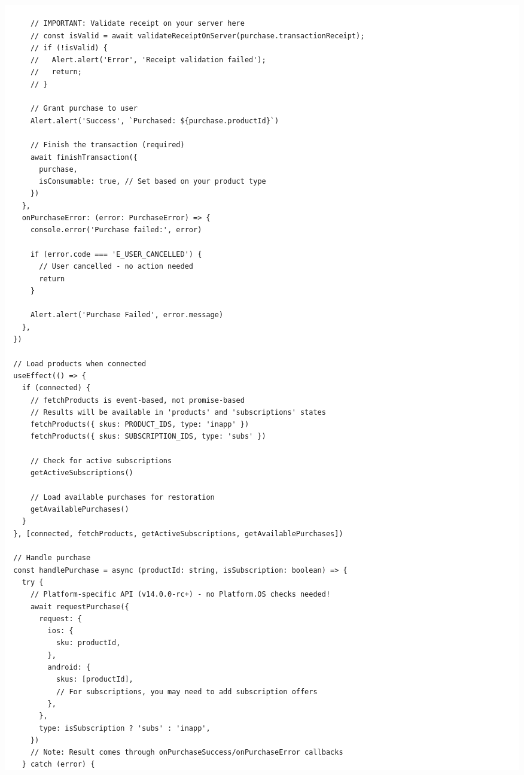 ```tsx

      // IMPORTANT: Validate receipt on your server here
      // const isValid = await validateReceiptOnServer(purchase.transactionReceipt);
      // if (!isValid) {
      //   Alert.alert('Error', 'Receipt validation failed');
      //   return;
      // }

      // Grant purchase to user
      Alert.alert('Success', `Purchased: ${purchase.productId}`)

      // Finish the transaction (required)
      await finishTransaction({
        purchase,
        isConsumable: true, // Set based on your product type
      })
    },
    onPurchaseError: (error: PurchaseError) => {
      console.error('Purchase failed:', error)

      if (error.code === 'E_USER_CANCELLED') {
        // User cancelled - no action needed
        return
      }

      Alert.alert('Purchase Failed', error.message)
    },
  })

  // Load products when connected
  useEffect(() => {
    if (connected) {
      // fetchProducts is event-based, not promise-based
      // Results will be available in 'products' and 'subscriptions' states
      fetchProducts({ skus: PRODUCT_IDS, type: 'inapp' })
      fetchProducts({ skus: SUBSCRIPTION_IDS, type: 'subs' })

      // Check for active subscriptions
      getActiveSubscriptions()

      // Load available purchases for restoration
      getAvailablePurchases()
    }
  }, [connected, fetchProducts, getActiveSubscriptions, getAvailablePurchases])

  // Handle purchase
  const handlePurchase = async (productId: string, isSubscription: boolean) => {
    try {
      // Platform-specific API (v14.0.0-rc+) - no Platform.OS checks needed!
      await requestPurchase({
        request: {
          ios: {
            sku: productId,
          },
          android: {
            skus: [productId],
            // For subscriptions, you may need to add subscription offers
          },
        },
        type: isSubscription ? 'subs' : 'inapp',
      })
      // Note: Result comes through onPurchaseSuccess/onPurchaseError callbacks
    } catch (error) {
```